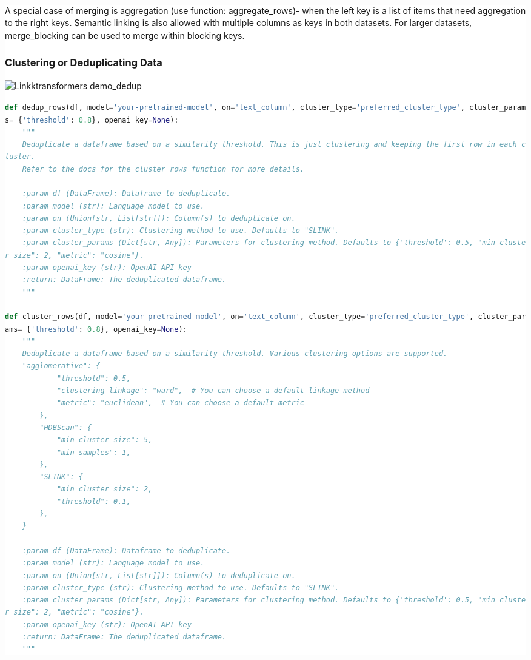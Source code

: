 A special case of merging is aggregation (use function: aggregate_rows)- when the left key is a list of items that need aggregation to the right keys. Semantic linking is also allowed with multiple columns as keys in both datasets. For larger datasets, merge_blocking can be used to merge within blocking keys. 


### Clustering or Deduplicating Data

![Linkktransformers demo_dedup](https://github.com/dell-research-harvard/linktransformer/assets/60428420/91c71fd3-dfe4-4918-bf4e-61f9189a35ff)


```python
def dedup_rows(df, model='your-pretrained-model', on='text_column', cluster_type='preferred_cluster_type', cluster_params= {'threshold': 0.8}, openai_key=None):
    """
    Deduplicate a dataframe based on a similarity threshold. This is just clustering and keeping the first row in each cluster.
    Refer to the docs for the cluster_rows function for more details.

    :param df (DataFrame): Dataframe to deduplicate.
    :param model (str): Language model to use.
    :param on (Union[str, List[str]]): Column(s) to deduplicate on.
    :param cluster_type (str): Clustering method to use. Defaults to "SLINK".
    :param cluster_params (Dict[str, Any]): Parameters for clustering method. Defaults to {'threshold': 0.5, "min cluster size": 2, "metric": "cosine"}.
    :param openai_key (str): OpenAI API key
    :return: DataFrame: The deduplicated dataframe.
    """

def cluster_rows(df, model='your-pretrained-model', on='text_column', cluster_type='preferred_cluster_type', cluster_params= {'threshold': 0.8}, openai_key=None):
    """
    Deduplicate a dataframe based on a similarity threshold. Various clustering options are supported.         
    "agglomerative": {
            "threshold": 0.5,
            "clustering linkage": "ward",  # You can choose a default linkage method
            "metric": "euclidean",  # You can choose a default metric
        },
        "HDBScan": {
            "min cluster size": 5,
            "min samples": 1,
        },
        "SLINK": {
            "min cluster size": 2,
            "threshold": 0.1,
        },
    }

    :param df (DataFrame): Dataframe to deduplicate.
    :param model (str): Language model to use.
    :param on (Union[str, List[str]]): Column(s) to deduplicate on.
    :param cluster_type (str): Clustering method to use. Defaults to "SLINK".
    :param cluster_params (Dict[str, Any]): Parameters for clustering method. Defaults to {'threshold': 0.5, "min cluster size": 2, "metric": "cosine"}.
    :param openai_key (str): OpenAI API key
    :return: DataFrame: The deduplicated dataframe.
    """

```
